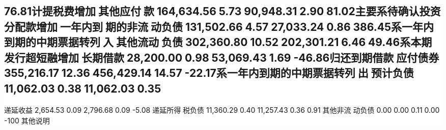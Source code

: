 76.81计提税费增加
其他应付
款
164,634.56
5.73
90,948.31
2.90
81.02主要系待确认投资分配款增加
一年内到
期的非流
动负债
131,502.66
4.57
27,033.24
0.86
386.45系一年内到期的中期票据转列
入
其他流动
负债
302,360.80
10.52
202,301.21
6.46
49.46系本期发行超短融增加
长期借款
28,200.00
0.98
53,069.43
1.69
-46.86归还到期借款
应付债券
355,216.17
12.36
456,429.14
14.57
-22.17系一年内到期的中期票据转列
出
预计负债
11,062.03
0.38
11,062.03
0.35
-
递延收益
2,654.53
0.09
2,796.68
0.09
-5.08
递延所得
税负债
11,360.29
0.40
11,257.43
0.36
0.91
其他非流
动负债
0.00
0.00
0.11
0.00
-100
其他说明